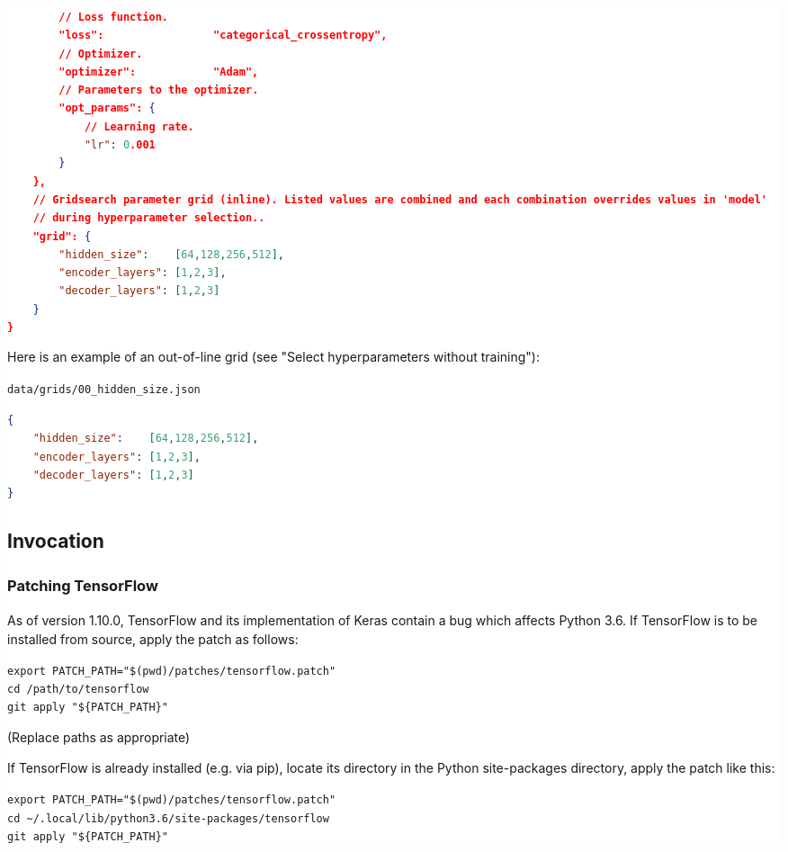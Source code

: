 ```json
        // Loss function.
        "loss":                 "categorical_crossentropy",
        // Optimizer.
        "optimizer":            "Adam",
        // Parameters to the optimizer.
        "opt_params": {
            // Learning rate.
            "lr": 0.001
        }
    },
    // Gridsearch parameter grid (inline). Listed values are combined and each combination overrides values in 'model'
    // during hyperparameter selection..
    "grid": {
        "hidden_size":    [64,128,256,512],
        "encoder_layers": [1,2,3],
        "decoder_layers": [1,2,3]
    }
}
```

Here is an example of an out-of-line grid (see "Select hyperparameters without training"):

`data/grids/00_hidden_size.json`

```json
{
    "hidden_size":    [64,128,256,512],
    "encoder_layers": [1,2,3],
    "decoder_layers": [1,2,3]
}
```

## Invocation

### Patching TensorFlow

As of version 1.10.0, TensorFlow and its implementation of Keras contain a bug which affects Python 3.6. If TensorFlow is to be installed from source, apply the patch as follows:

```shell
export PATCH_PATH="$(pwd)/patches/tensorflow.patch"
cd /path/to/tensorflow
git apply "${PATCH_PATH}"
```

(Replace paths as appropriate)

If TensorFlow is already installed (e.g. via pip), locate its directory in the Python site-packages directory, apply the patch like this:

```shell
export PATCH_PATH="$(pwd)/patches/tensorflow.patch"
cd ~/.local/lib/python3.6/site-packages/tensorflow
git apply "${PATCH_PATH}"
```
